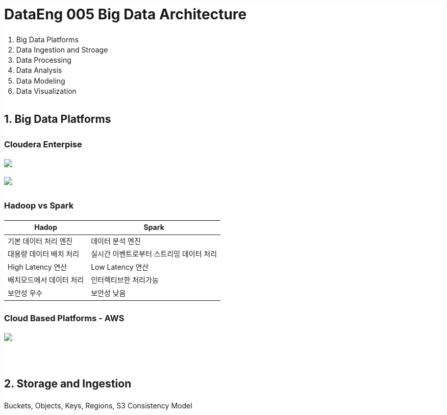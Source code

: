 # DataEng 005 Big Data Architecture



1. Big Data Platforms
2. Data Ingestion and Stroage
3. Data Processing
4. Data Analysis
5. Data Modeling
6. Data Visualization





## 1. Big Data Platforms



### Cloudera Enterpise

![](https://i.ibb.co/2ngGsxY/2021-07-09-2-24-39.pnghttps://i.ibb.co/2ngGsxY/2021-07-09-2-24-39.png)

![](https://i.ibb.co/QmhvdJC/2021-07-09-2-25-13.png)



### Hadoop vs Spark

| Hadop                    | Spark                                    |
| ------------------------ | ---------------------------------------- |
| 기본 데이터 처리 엔진    | 데이터 분석 엔진                         |
| 대용량 데이터 배치 처리  | 실시간 이벤트로부터 스트리밍 데이터 처리 |
| High Latency 연산        | Low Latency 연산                         |
| 배치모드에서 데이터 처리 | 인터렉티브한 처리가능                    |
| 보안성 우수              | 보안성 낮음                              |



### Cloud Based Platforms - AWS

![](https://i.ibb.co/f9dwJ06/2021-07-09-2-30-14.png)



<br />

## 2. Storage and Ingestion

Buckets, Objects, Keys, Regions, S3 Consistency Model


